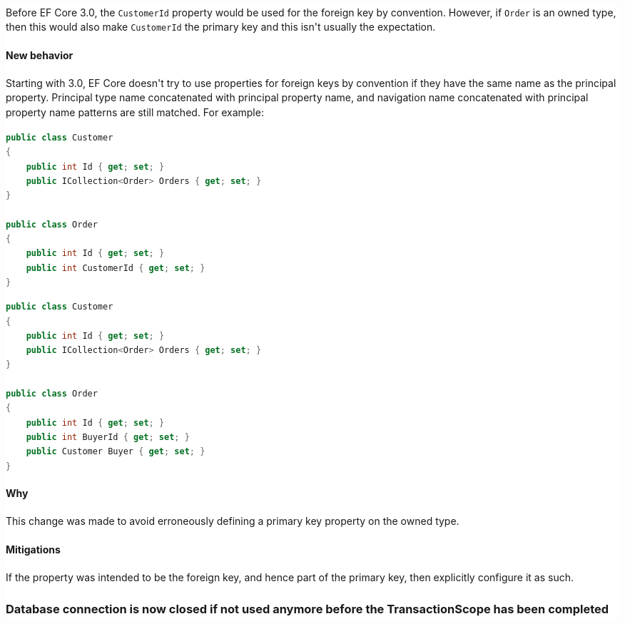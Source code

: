 Before EF Core 3.0, the `CustomerId` property would be used for the foreign key by convention.
However, if `Order` is an owned type, then this would also make `CustomerId` the primary key and this isn't usually the expectation.

#### New behavior

Starting with 3.0, EF Core doesn't try to use properties for foreign keys by convention if they have the same name as the principal property.
Principal type name concatenated with principal property name, and navigation name concatenated with principal property name patterns are still matched.
For example:

```csharp
public class Customer
{
    public int Id { get; set; }
    public ICollection<Order> Orders { get; set; }
}

public class Order
{
    public int Id { get; set; }
    public int CustomerId { get; set; }
}
```

```csharp
public class Customer
{
    public int Id { get; set; }
    public ICollection<Order> Orders { get; set; }
}

public class Order
{
    public int Id { get; set; }
    public int BuyerId { get; set; }
    public Customer Buyer { get; set; }
}
```

#### Why

This change was made to avoid erroneously defining a primary key property on the owned type.

#### Mitigations

If the property was intended to be the foreign key, and hence part of the primary key, then explicitly configure it as such.

<a name="dbc"></a>

### Database connection is now closed if not used anymore before the TransactionScope has been completed
